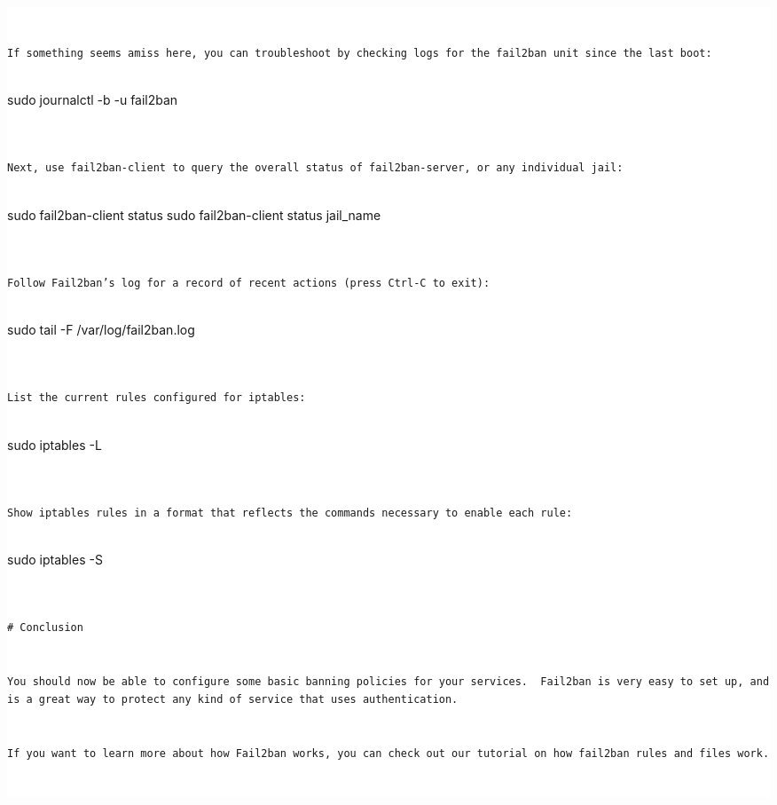 
```


If something seems amiss here, you can troubleshoot by checking logs for the fail2ban unit since the last boot:


```
sudo journalctl -b -u fail2ban


```


Next, use fail2ban-client to query the overall status of fail2ban-server, or any individual jail:


```
sudo fail2ban-client status
sudo fail2ban-client status jail_name


```


Follow Fail2ban’s log for a record of recent actions (press Ctrl-C to exit):


```
sudo tail -F /var/log/fail2ban.log


```


List the current rules configured for iptables:


```
sudo iptables -L


```


Show iptables rules in a format that reflects the commands necessary to enable each rule:


```
sudo iptables -S


```


# Conclusion


You should now be able to configure some basic banning policies for your services.  Fail2ban is very easy to set up, and is a great way to protect any kind of service that uses authentication.


If you want to learn more about how Fail2ban works, you can check out our tutorial on how fail2ban rules and files work.


